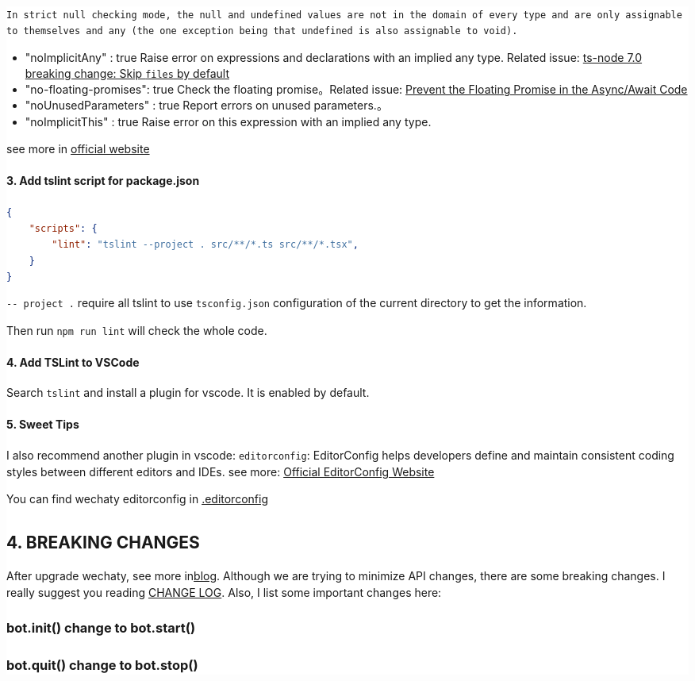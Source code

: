     In strict null checking mode, the null and undefined values are not in the domain of every type and are only assignable to themselves and any (the one exception being that undefined is also assignable to void).
- "noImplicitAny"              : true
    Raise error on expressions and declarations with an implied any type.
    Related issue: [ts-node 7.0 breaking change: Skip `files` by default](https://github.com/wechaty/wechaty/issues/1383)
- "no-floating-promises": true
    Check the floating promise。Related issue: [Prevent the Floating Promise in the Async/Await Code](https://github.com/wechaty/wechaty/issues/1346)
- "noUnusedParameters"         : true
    Report errors on unused parameters.。
- "noImplicitThis"             : true
    Raise error on this expression with an implied any type.

see more in [official website](https://www.typescriptlang.org/docs/handbook/compiler-options.html)

#### 3. Add tslint script for package.json

```json
{
    "scripts": {
        "lint": "tslint --project . src/**/*.ts src/**/*.tsx",
    }
}
```

`-- project .` require all tslint to use `tsconfig.json` configuration of the current directory to get the information.

Then run `npm run lint` will check the whole code.

#### 4. Add TSLint to VSCode

Search `tslint` and install a plugin for vscode. It is enabled by default.

#### 5. Sweet Tips

I also recommend another plugin in vscode: `editorconfig`: EditorConfig helps developers define and maintain consistent coding styles between different editors and IDEs. see more: [Official EditorConfig Website](https://editorconfig.org/)

You can find wechaty editorconfig in [.editorconfig](https://github.com/wechaty/wechaty/blob/main/.editorconfig)

## 4. BREAKING CHANGES

After upgrade wechaty, see more in[blog](https://wechaty.github.io/wechaty-new-release-version-0.16/). Although we are trying to minimize API changes, there are some breaking changes. I really suggest you reading [CHANGE LOG](https://github.com/wechaty/wechaty/blob/main/CHANGELOG.md). Also, I list some important changes here:

### bot.init() change to  bot.start()

### bot.quit() change to bot.stop()

